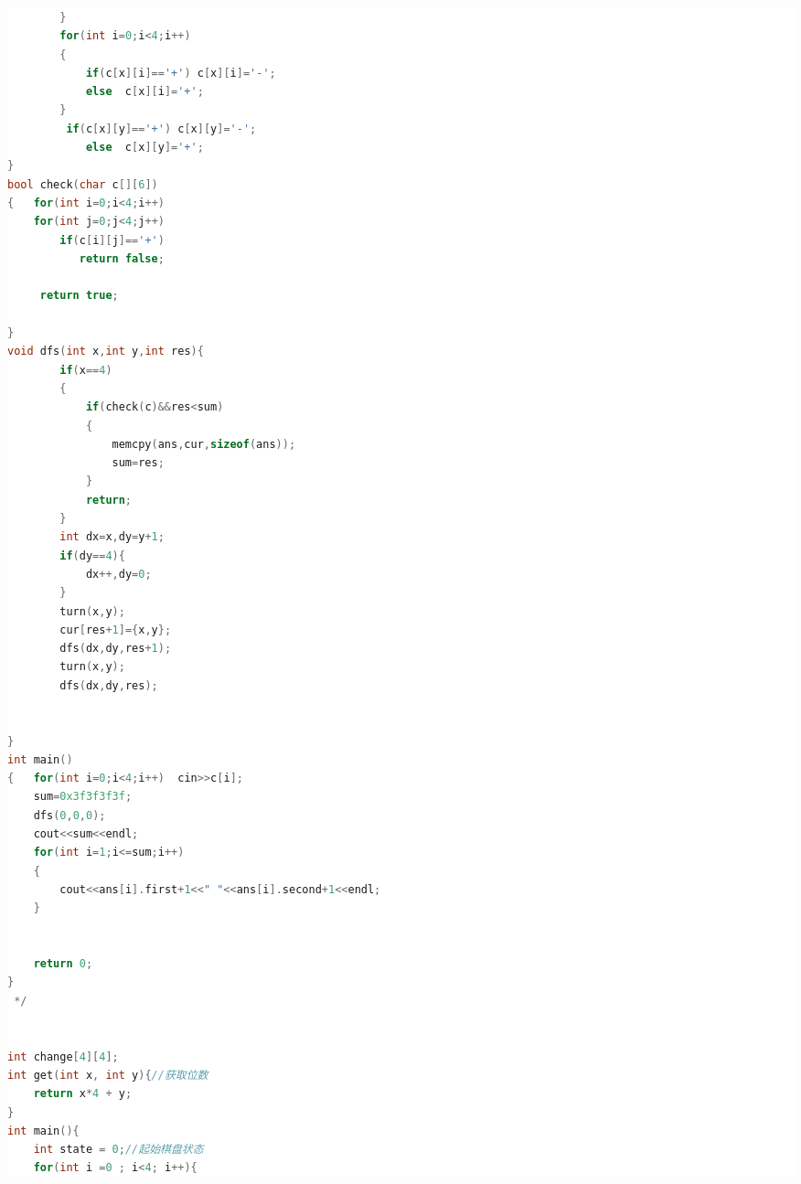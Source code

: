 ```cpp
        }
        for(int i=0;i<4;i++)
        {
            if(c[x][i]=='+') c[x][i]='-';
            else  c[x][i]='+';
        }
         if(c[x][y]=='+') c[x][y]='-';
            else  c[x][y]='+';
}
bool check(char c[][6])
{   for(int i=0;i<4;i++)
    for(int j=0;j<4;j++)
        if(c[i][j]=='+')
           return false; 

     return true; 

}
void dfs(int x,int y,int res){
        if(x==4)
        {
            if(check(c)&&res<sum)
            {   
            	memcpy(ans,cur,sizeof(ans));
                sum=res;
            }
            return;
        }
        int dx=x,dy=y+1;
        if(dy==4){
            dx++,dy=0;
        }
        turn(x,y);
        cur[res+1]={x,y};
        dfs(dx,dy,res+1);
        turn(x,y);
        dfs(dx,dy,res);


}
int main()
{   for(int i=0;i<4;i++)  cin>>c[i];
    sum=0x3f3f3f3f;
    dfs(0,0,0);
    cout<<sum<<endl;
    for(int i=1;i<=sum;i++)
    {
        cout<<ans[i].first+1<<" "<<ans[i].second+1<<endl;
    }


    return 0;
}
 */


int change[4][4];
int get(int x, int y){//获取位数
	return x*4 + y;
}
int main(){
	int state = 0;//起始棋盘状态
	for(int i =0 ; i<4; i++){
```